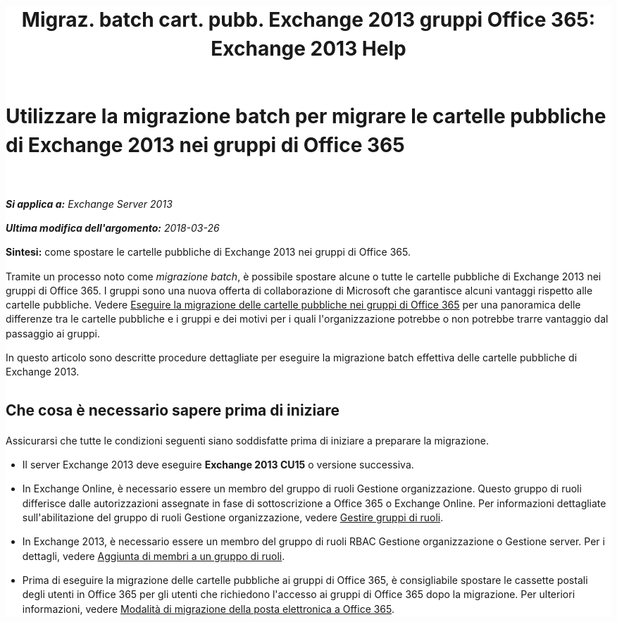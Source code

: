 ﻿---
title: 'Migraz. batch cart. pubb. Exchange 2013 gruppi Office 365: Exchange 2013 Help'
TOCTitle: Utilizzare la migrazione batch per migrare le cartelle pubbliche di Exchange 2013 nei gruppi di Office 365
ms:assetid: 1d800576-957d-4916-ae2a-55c08ca75be1
ms:mtpsurl: https://technet.microsoft.com/it-it/library/Mt843873(v=EXCHG.150)
ms:contentKeyID: 74468728
ms.date: 03/26/2018
mtps_version: v=EXCHG.150
ms.translationtype: HT
---

# Utilizzare la migrazione batch per migrare le cartelle pubbliche di Exchange 2013 nei gruppi di Office 365

 

_**Si applica a:** Exchange Server 2013_

_**Ultima modifica dell'argomento:** 2018-03-26_

**Sintesi:**  come spostare le cartelle pubbliche di Exchange 2013 nei gruppi di Office 365.

Tramite un processo noto come *migrazione batch*, è possibile spostare alcune o tutte le cartelle pubbliche di Exchange 2013 nei gruppi di Office 365. I gruppi sono una nuova offerta di collaborazione di Microsoft che garantisce alcuni vantaggi rispetto alle cartelle pubbliche. Vedere [Eseguire la migrazione delle cartelle pubbliche nei gruppi di Office 365](https://docs.microsoft.com/it-it/exchange/collaboration-exo/public-folders/migrate-your-public-folders-to-office-365-groups) per una panoramica delle differenze tra le cartelle pubbliche e i gruppi e dei motivi per i quali l'organizzazione potrebbe o non potrebbe trarre vantaggio dal passaggio ai gruppi.

In questo articolo sono descritte procedure dettagliate per eseguire la migrazione batch effettiva delle cartelle pubbliche di Exchange 2013.

## Che cosa è necessario sapere prima di iniziare

Assicurarsi che tutte le condizioni seguenti siano soddisfatte prima di iniziare a preparare la migrazione.

  - Il server Exchange 2013 deve eseguire **Exchange 2013 CU15** o versione successiva.

  - In Exchange Online, è necessario essere un membro del gruppo di ruoli Gestione organizzazione. Questo gruppo di ruoli differisce dalle autorizzazioni assegnate in fase di sottoscrizione a Office 365 o Exchange Online. Per informazioni dettagliate sull'abilitazione del gruppo di ruoli Gestione organizzazione, vedere [Gestire gruppi di ruoli](manage-role-groups-exchange-2013-help.md).

  - In Exchange 2013, è necessario essere un membro del gruppo di ruoli RBAC Gestione organizzazione o Gestione server. Per i dettagli, vedere [Aggiunta di membri a un gruppo di ruoli](https://go.microsoft.com/fwlink/?linkid=299212).

  - Prima di eseguire la migrazione delle cartelle pubbliche ai gruppi di Office 365, è consigliabile spostare le cassette postali degli utenti in Office 365 per gli utenti che richiedono l'accesso ai gruppi di Office 365 dopo la migrazione. Per ulteriori informazioni, vedere [Modalità di migrazione della posta elettronica a Office 365](https://support.office.com/article/ways-to-migrate-multiple-email-accounts-to-office-365-0a4913fe-60fb-498f-9155-a86516418842).

